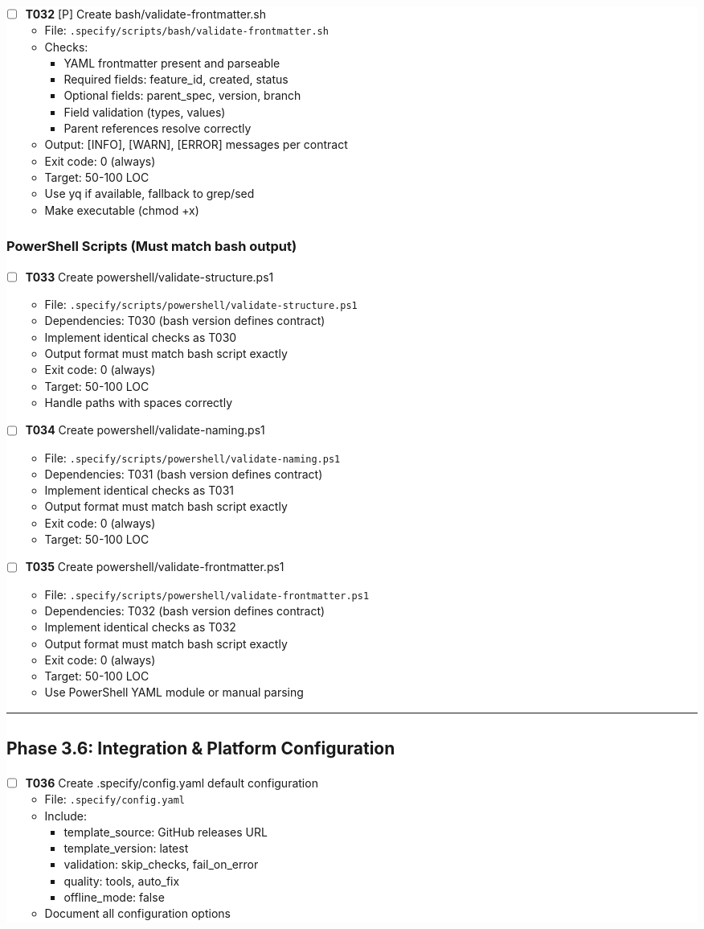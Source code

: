 - [ ] **T032** [P] Create bash/validate-frontmatter.sh
  - File: `.specify/scripts/bash/validate-frontmatter.sh`
  - Checks:
    - YAML frontmatter present and parseable
    - Required fields: feature_id, created, status
    - Optional fields: parent_spec, version, branch
    - Field validation (types, values)
    - Parent references resolve correctly
  - Output: [INFO], [WARN], [ERROR] messages per contract
  - Exit code: 0 (always)
  - Target: 50-100 LOC
  - Use yq if available, fallback to grep/sed
  - Make executable (chmod +x)

### PowerShell Scripts (Must match bash output)

- [ ] **T033** Create powershell/validate-structure.ps1
  - File: `.specify/scripts/powershell/validate-structure.ps1`
  - Dependencies: T030 (bash version defines contract)
  - Implement identical checks as T030
  - Output format must match bash script exactly
  - Exit code: 0 (always)
  - Target: 50-100 LOC
  - Handle paths with spaces correctly

- [ ] **T034** Create powershell/validate-naming.ps1
  - File: `.specify/scripts/powershell/validate-naming.ps1`
  - Dependencies: T031 (bash version defines contract)
  - Implement identical checks as T031
  - Output format must match bash script exactly
  - Exit code: 0 (always)
  - Target: 50-100 LOC

- [ ] **T035** Create powershell/validate-frontmatter.ps1
  - File: `.specify/scripts/powershell/validate-frontmatter.ps1`
  - Dependencies: T032 (bash version defines contract)
  - Implement identical checks as T032
  - Output format must match bash script exactly
  - Exit code: 0 (always)
  - Target: 50-100 LOC
  - Use PowerShell YAML module or manual parsing

---

## Phase 3.6: Integration & Platform Configuration

- [ ] **T036** Create .specify/config.yaml default configuration
  - File: `.specify/config.yaml`
  - Include:
    - template_source: GitHub releases URL
    - template_version: latest
    - validation: skip_checks, fail_on_error
    - quality: tools, auto_fix
    - offline_mode: false
  - Document all configuration options
